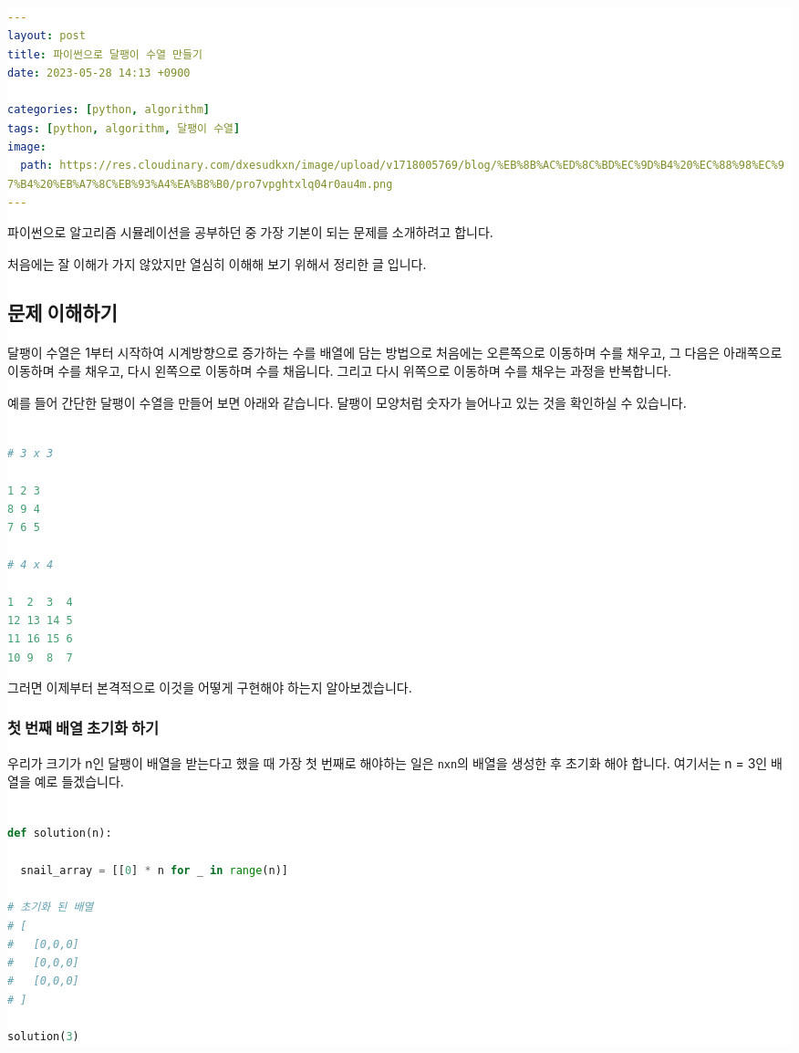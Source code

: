 ```yaml
---
layout: post
title: 파이썬으로 달팽이 수열 만들기
date: 2023-05-28 14:13 +0900

categories: [python, algorithm]
tags: [python, algorithm, 달팽이 수열]
image:
  path: https://res.cloudinary.com/dxesudkxn/image/upload/v1718005769/blog/%EB%8B%AC%ED%8C%BD%EC%9D%B4%20%EC%88%98%EC%97%B4%20%EB%A7%8C%EB%93%A4%EA%B8%B0/pro7vpghtxlq04r0au4m.png
---
```


파이썬으로 알고리즘 시뮬레이션을 공부하던 중 가장 기본이 되는 문제를 소개하려고 합니다.

처음에는 잘 이해가 가지 않았지만 열심히 이해해 보기 위해서 정리한 글 입니다.

## 문제 이해하기

달팽이 수열은 1부터 시작하여 시계방향으로 증가하는 수를 배열에 담는 방법으로 처음에는 오른쪽으로 이동하며 수를 채우고, 그 다음은 아래쪽으로 이동하며 수를 채우고, 다시 왼쪽으로 이동하며 수를 채웁니다. 그리고 다시 위쪽으로 이동하며 수를 채우는 과정을 반복합니다.

예를 들어 간단한 달팽이 수열을 만들어 보면 아래와 같습니다. 달팽이 모양처럼 숫자가 늘어나고 있는 것을 확인하실 수 있습니다.

```py

# 3 x 3

1 2 3
8 9 4
7 6 5

# 4 x 4

1  2  3  4
12 13 14 5
11 16 15 6
10 9  8  7

```

그러면 이제부터 본격적으로 이것을 어떻게 구현해야 하는지 알아보겠습니다.

### 첫 번째 배열 초기화 하기

우리가 크기가 n인 달팽이 배열을 받는다고 했을 때 가장 첫 번째로 해야하는 일은 `nxn`의 배열을 생성한 후 초기화 해야 합니다. 여기서는 n = 3인 배열을 예로 들겠습니다.

```py

def solution(n):

  snail_array = [[0] * n for _ in range(n)]

# 초기화 된 배열
# [
#   [0,0,0]
#   [0,0,0]
#   [0,0,0]
# ]

solution(3)

```
